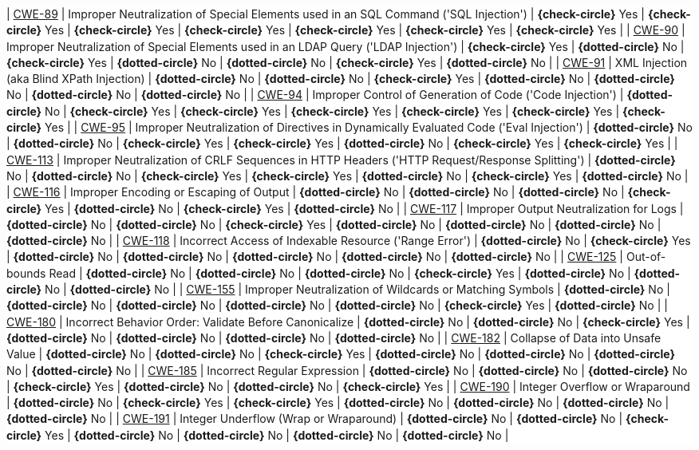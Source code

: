 | [CWE-89](https://cwe.mitre.org/data/definitions/89.html)     | Improper Neutralization of Special Elements used in an SQL Command ('SQL Injection')                                   | **{check-circle}** Yes | **{check-circle}** Yes | **{check-circle}** Yes | **{check-circle}** Yes   | **{check-circle}** Yes | **{check-circle}** Yes | **{check-circle}** Yes |
| [CWE-90](https://cwe.mitre.org/data/definitions/90.html)     | Improper Neutralization of Special Elements used in an LDAP Query ('LDAP Injection')                                   | **{check-circle}** Yes | **{dotted-circle}** No | **{check-circle}** Yes | **{dotted-circle}** No   | **{dotted-circle}** No | **{check-circle}** Yes | **{dotted-circle}** No |
| [CWE-91](https://cwe.mitre.org/data/definitions/91.html)     | XML Injection (aka Blind XPath Injection)                                                                              | **{dotted-circle}** No | **{dotted-circle}** No | **{check-circle}** Yes | **{dotted-circle}** No   | **{dotted-circle}** No | **{dotted-circle}** No | **{dotted-circle}** No |
| [CWE-94](https://cwe.mitre.org/data/definitions/94.html)     | Improper Control of Generation of Code ('Code Injection')                                                              | **{dotted-circle}** No | **{check-circle}** Yes | **{check-circle}** Yes | **{check-circle}** Yes   | **{check-circle}** Yes | **{check-circle}** Yes | **{check-circle}** Yes |
| [CWE-95](https://cwe.mitre.org/data/definitions/95.html)     | Improper Neutralization of Directives in Dynamically Evaluated Code ('Eval Injection')                                 | **{dotted-circle}** No | **{dotted-circle}** No | **{check-circle}** Yes | **{check-circle}** Yes   | **{dotted-circle}** No | **{check-circle}** Yes | **{check-circle}** Yes |
| [CWE-113](https://cwe.mitre.org/data/definitions/113.html)   | Improper Neutralization of CRLF Sequences in HTTP Headers ('HTTP Request/Response Splitting')                          | **{dotted-circle}** No | **{dotted-circle}** No | **{check-circle}** Yes | **{check-circle}** Yes   | **{dotted-circle}** No | **{check-circle}** Yes | **{dotted-circle}** No |
| [CWE-116](https://cwe.mitre.org/data/definitions/116.html)   | Improper Encoding or Escaping of Output                                                                                | **{dotted-circle}** No | **{dotted-circle}** No | **{dotted-circle}** No | **{check-circle}** Yes   | **{dotted-circle}** No | **{check-circle}** Yes | **{dotted-circle}** No |
| [CWE-117](https://cwe.mitre.org/data/definitions/117.html)   | Improper Output Neutralization for Logs                                                                                | **{dotted-circle}** No | **{dotted-circle}** No | **{check-circle}** Yes | **{dotted-circle}** No   | **{dotted-circle}** No | **{dotted-circle}** No | **{dotted-circle}** No |
| [CWE-118](https://cwe.mitre.org/data/definitions/118.html)   | Incorrect Access of Indexable Resource ('Range Error')                                                                 | **{dotted-circle}** No | **{check-circle}** Yes | **{dotted-circle}** No | **{dotted-circle}** No   | **{dotted-circle}** No | **{dotted-circle}** No | **{dotted-circle}** No |
| [CWE-125](https://cwe.mitre.org/data/definitions/125.html)   | Out-of-bounds Read                                                                                                     | **{dotted-circle}** No | **{dotted-circle}** No | **{dotted-circle}** No | **{check-circle}** Yes   | **{dotted-circle}** No | **{dotted-circle}** No | **{dotted-circle}** No |
| [CWE-155](https://cwe.mitre.org/data/definitions/155.html)   | Improper Neutralization of Wildcards or Matching Symbols                                                               | **{dotted-circle}** No | **{dotted-circle}** No | **{dotted-circle}** No | **{dotted-circle}** No   | **{dotted-circle}** No | **{check-circle}** Yes | **{dotted-circle}** No |
| [CWE-180](https://cwe.mitre.org/data/definitions/180.html)   | Incorrect Behavior Order: Validate Before Canonicalize                                                                 | **{dotted-circle}** No | **{dotted-circle}** No | **{check-circle}** Yes | **{dotted-circle}** No   | **{dotted-circle}** No | **{dotted-circle}** No | **{dotted-circle}** No |
| [CWE-182](https://cwe.mitre.org/data/definitions/182.html)   | Collapse of Data into Unsafe Value                                                                                     | **{dotted-circle}** No | **{dotted-circle}** No | **{check-circle}** Yes | **{dotted-circle}** No   | **{dotted-circle}** No | **{dotted-circle}** No | **{dotted-circle}** No |
| [CWE-185](https://cwe.mitre.org/data/definitions/185.html)   | Incorrect Regular Expression                                                                                           | **{dotted-circle}** No | **{dotted-circle}** No | **{dotted-circle}** No | **{check-circle}** Yes   | **{dotted-circle}** No | **{dotted-circle}** No | **{check-circle}** Yes |
| [CWE-190](https://cwe.mitre.org/data/definitions/190.html)   | Integer Overflow or Wraparound                                                                                         | **{dotted-circle}** No | **{check-circle}** Yes | **{check-circle}** Yes | **{dotted-circle}** No   | **{dotted-circle}** No | **{dotted-circle}** No | **{dotted-circle}** No |
| [CWE-191](https://cwe.mitre.org/data/definitions/191.html)   | Integer Underflow (Wrap or Wraparound)                                                                                 | **{dotted-circle}** No | **{dotted-circle}** No | **{check-circle}** Yes | **{dotted-circle}** No   | **{dotted-circle}** No | **{dotted-circle}** No | **{dotted-circle}** No |